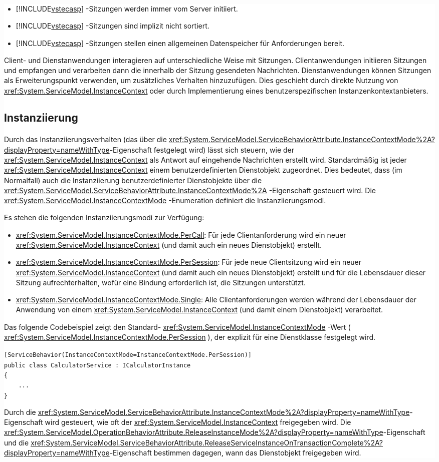 -   [!INCLUDE[vstecasp](../../../../includes/vstecasp-md.md)] -Sitzungen werden immer vom Server initiiert.  
  
-   [!INCLUDE[vstecasp](../../../../includes/vstecasp-md.md)] -Sitzungen sind implizit nicht sortiert.  
  
-   [!INCLUDE[vstecasp](../../../../includes/vstecasp-md.md)] -Sitzungen stellen einen allgemeinen Datenspeicher für Anforderungen bereit.  
  
 Client- und Dienstanwendungen interagieren auf unterschiedliche Weise mit Sitzungen. Clientanwendungen initiieren Sitzungen und empfangen und verarbeiten dann die innerhalb der Sitzung gesendeten Nachrichten. Dienstanwendungen können Sitzungen als Erweiterungspunkt verwenden, um zusätzliches Verhalten hinzuzufügen. Dies geschieht durch direkte Nutzung von <xref:System.ServiceModel.InstanceContext> oder durch Implementierung eines benutzerspezifischen Instanzenkontextanbieters.  
  
## <a name="instancing"></a>Instanziierung  
 Durch das Instanziierungsverhalten (das über die <xref:System.ServiceModel.ServiceBehaviorAttribute.InstanceContextMode%2A?displayProperty=nameWithType>-Eigenschaft festgelegt wird) lässt sich steuern, wie der <xref:System.ServiceModel.InstanceContext> als Antwort auf eingehende Nachrichten erstellt wird. Standardmäßig ist jeder <xref:System.ServiceModel.InstanceContext> einem benutzerdefinierten Dienstobjekt zugeordnet. Dies bedeutet, dass (im Normalfall) auch die Instanziierung benutzerdefinierter Dienstobjekte über die <xref:System.ServiceModel.ServiceBehaviorAttribute.InstanceContextMode%2A> -Eigenschaft gesteuert wird. Die <xref:System.ServiceModel.InstanceContextMode> -Enumeration definiert die Instanziierungsmodi.  
  
 Es stehen die folgenden Instanziierungsmodi zur Verfügung:  
  
-   <xref:System.ServiceModel.InstanceContextMode.PerCall>: Für jede Clientanforderung wird ein neuer <xref:System.ServiceModel.InstanceContext> (und damit auch ein neues Dienstobjekt) erstellt.  
  
-   <xref:System.ServiceModel.InstanceContextMode.PerSession>: Für jede neue Clientsitzung wird ein neuer <xref:System.ServiceModel.InstanceContext> (und damit auch ein neues Dienstobjekt) erstellt und für die Lebensdauer dieser Sitzung aufrechterhalten, wofür eine Bindung erforderlich ist, die Sitzungen unterstützt.  
  
-   <xref:System.ServiceModel.InstanceContextMode.Single>: Alle Clientanforderungen werden während der Lebensdauer der Anwendung von einem <xref:System.ServiceModel.InstanceContext> (und damit einem Dienstobjekt) verarbeitet.  
  
 Das folgende Codebeispiel zeigt den Standard- <xref:System.ServiceModel.InstanceContextMode> -Wert ( <xref:System.ServiceModel.InstanceContextMode.PerSession> ), der explizit für eine Dienstklasse festgelegt wird.  
  
```  
[ServiceBehavior(InstanceContextMode=InstanceContextMode.PerSession)]   
public class CalculatorService : ICalculatorInstance   
{   
    ...  
}  
```  
  
 Durch die <xref:System.ServiceModel.ServiceBehaviorAttribute.InstanceContextMode%2A?displayProperty=nameWithType>-Eigenschaft wird gesteuert, wie oft der <xref:System.ServiceModel.InstanceContext> freigegeben wird. Die <xref:System.ServiceModel.OperationBehaviorAttribute.ReleaseInstanceMode%2A?displayProperty=nameWithType>-Eigenschaft und die <xref:System.ServiceModel.ServiceBehaviorAttribute.ReleaseServiceInstanceOnTransactionComplete%2A?displayProperty=nameWithType>-Eigenschaft bestimmen dagegen, wann das Dienstobjekt freigegeben wird.  
  